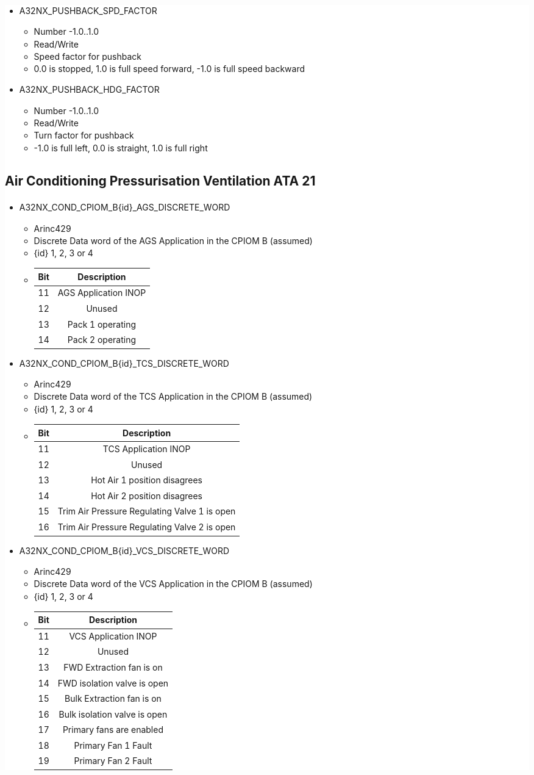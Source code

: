- A32NX_PUSHBACK_SPD_FACTOR
    - Number -1.0..1.0
    - Read/Write
    - Speed factor for pushback
    - 0.0 is stopped, 1.0 is full speed forward, -1.0 is full speed backward

- A32NX_PUSHBACK_HDG_FACTOR
    - Number -1.0..1.0
    - Read/Write
    - Turn factor for pushback
    - -1.0 is full left, 0.0 is straight, 1.0 is full right


## Air Conditioning Pressurisation Ventilation ATA 21

- A32NX_COND_CPIOM_B{id}_AGS_DISCRETE_WORD
    - Arinc429<Discrete>
    - Discrete Data word of the AGS Application in the CPIOM B (assumed)
    - {id} 1, 2, 3 or 4
    - | Bit |                      Description                     |
      |:---:|:----------------------------------------------------:|
      | 11  | AGS Application INOP                                 |
      | 12  | Unused                                               |
      | 13  | Pack 1 operating                                     |
      | 14  | Pack 2 operating                                     |

- A32NX_COND_CPIOM_B{id}_TCS_DISCRETE_WORD
    - Arinc429<Discrete>
    - Discrete Data word of the TCS Application in the CPIOM B (assumed)
    - {id} 1, 2, 3 or 4
    - | Bit |                      Description                     |
      |:---:|:----------------------------------------------------:|
      | 11  | TCS Application INOP                                 |
      | 12  | Unused                                               |
      | 13  | Hot Air 1 position disagrees                         |
      | 14  | Hot Air 2 position disagrees                         |
      | 15  | Trim Air Pressure Regulating Valve 1 is open         |
      | 16  | Trim Air Pressure Regulating Valve 2 is open         |

- A32NX_COND_CPIOM_B{id}_VCS_DISCRETE_WORD
    - Arinc429<Discrete>
    - Discrete Data word of the VCS Application in the CPIOM B (assumed)
    - {id} 1, 2, 3 or 4
    - | Bit |                      Description                     |
      |:---:|:----------------------------------------------------:|
      | 11  | VCS Application INOP                                 |
      | 12  | Unused                                               |
      | 13  | FWD Extraction fan is on                             |
      | 14  | FWD isolation valve is open                          |
      | 15  | Bulk Extraction fan is on                            |
      | 16  | Bulk isolation valve is open                         |
      | 17  | Primary fans are enabled                             |
      | 18  | Primary Fan 1 Fault                                  |
      | 19  | Primary Fan 2 Fault                                  |